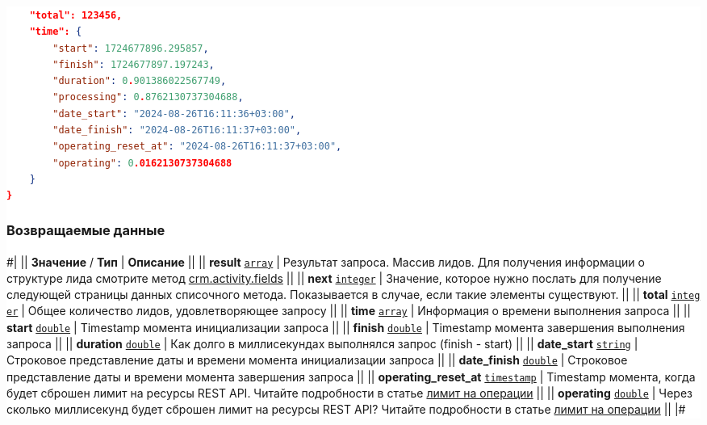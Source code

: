 ```json
    "total": 123456,
    "time": {
        "start": 1724677896.295857,
        "finish": 1724677897.197243,
        "duration": 0.901386022567749,
        "processing": 0.8762130737304688,
        "date_start": "2024-08-26T16:11:36+03:00",
        "date_finish": "2024-08-26T16:11:37+03:00",
        "operating_reset_at": "2024-08-26T16:11:37+03:00",
        "operating": 0.0162130737304688
    }
}
```

### Возвращаемые данные

#|
|| **Значение** / **Тип** | **Описание** ||
|| **result**
[`array`](../../../data-types.md) | Результат запроса. Массив лидов. Для получения информации о структуре лида смотрите метод [crm.activity.fields](./crm-activity-fields.md) ||
|| **next**
[`integer`](../../../data-types.md) | Значение, которое нужно послать для получение следующей страницы данных списочного метода. Показывается в случае, если такие элементы существуют. ||
|| **total**
[`integer`](../../../data-types.md) | Общее количество лидов, удовлетворяющее запросу ||
|| **time**
[`array`](../../../data-types.md) | Информация о времени выполнения запроса ||
|| **start**
[`double`](../../../data-types.md) | Timestamp момента инициализации запроса ||
|| **finish**
[`double`](../../../data-types.md) | Timestamp момента завершения выполнения запроса ||
|| **duration**
[`double`](../../../data-types.md) | Как долго в миллисекундах выполнялся запрос (finish - start) ||
|| **date_start**
[`string`](../../../data-types.md) | Строковое представление даты и времени момента инициализации запроса ||
|| **date_finish**
[`double`](../../../data-types.md) | Строковое представление даты и времени момента завершения запроса ||
|| **operating_reset_at**
[`timestamp`](../../../data-types.md) | Timestamp момента, когда будет сброшен лимит на ресурсы REST API. Читайте подробности в статье [лимит на операции](../../../../../limits.md) ||
|| **operating**
[`double`](../../../data-types.md) | Через сколько миллисекунд будет сброшен лимит на ресурсы REST API? Читайте подробности в статье [лимит на операции](../../../../../limits.md) ||
|#
